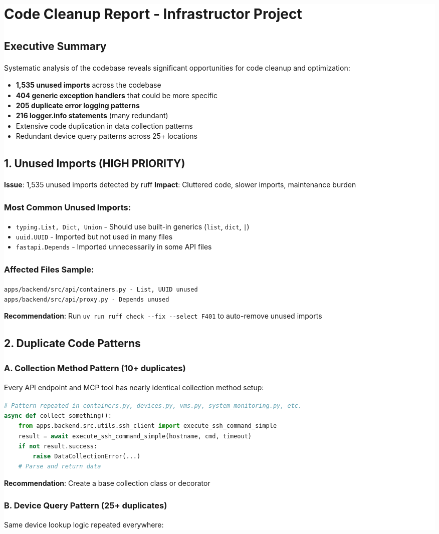 # Code Cleanup Report - Infrastructor Project

## Executive Summary
Systematic analysis of the codebase reveals significant opportunities for code cleanup and optimization:
- **1,535 unused imports** across the codebase
- **404 generic exception handlers** that could be more specific
- **205 duplicate error logging patterns**
- **216 logger.info statements** (many redundant)
- Extensive code duplication in data collection patterns
- Redundant device query patterns across 25+ locations

## 1. Unused Imports (HIGH PRIORITY)
**Issue**: 1,535 unused imports detected by ruff
**Impact**: Cluttered code, slower imports, maintenance burden

### Most Common Unused Imports:
- `typing.List, Dict, Union` - Should use built-in generics (`list`, `dict`, `|`)
- `uuid.UUID` - Imported but not used in many files
- `fastapi.Depends` - Imported unnecessarily in some API files

### Affected Files Sample:
```
apps/backend/src/api/containers.py - List, UUID unused
apps/backend/src/api/proxy.py - Depends unused
```

**Recommendation**: Run `uv run ruff check --fix --select F401` to auto-remove unused imports

## 2. Duplicate Code Patterns

### A. Collection Method Pattern (10+ duplicates)
Every API endpoint and MCP tool has nearly identical collection method setup:

```python
# Pattern repeated in containers.py, devices.py, vms.py, system_monitoring.py, etc.
async def collect_something():
    from apps.backend.src.utils.ssh_client import execute_ssh_command_simple
    result = await execute_ssh_command_simple(hostname, cmd, timeout)
    if not result.success:
        raise DataCollectionError(...)
    # Parse and return data
```

**Recommendation**: Create a base collection class or decorator

### B. Device Query Pattern (25+ duplicates)
Same device lookup logic repeated everywhere:
